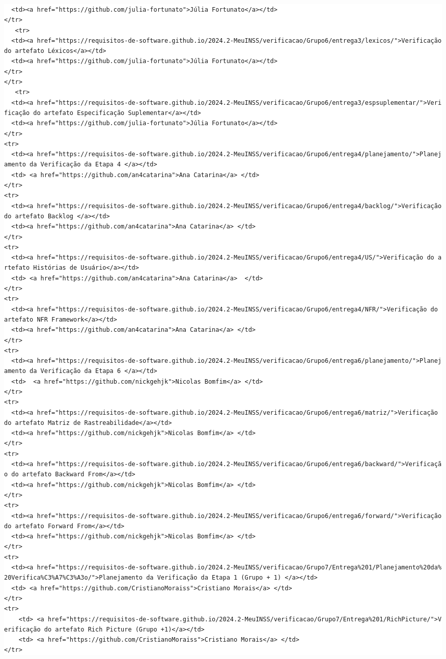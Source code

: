       <td><a href="https://github.com/julia-fortunato">Júlia Fortunato</a></td>
    </tr>
       <tr>
      <td><a href="https://requisitos-de-software.github.io/2024.2-MeuINSS/verificacao/Grupo6/entrega3/lexicos/">Verificação do artefato Léxicos</a></td>
      <td><a href="https://github.com/julia-fortunato">Júlia Fortunato</a></td>
    </tr>
    </tr>
       <tr>
      <td><a href="https://requisitos-de-software.github.io/2024.2-MeuINSS/verificacao/Grupo6/entrega3/espsuplementar/">Verificação do artefato Especificação Suplementar</a></td>
      <td><a href="https://github.com/julia-fortunato">Júlia Fortunato</a></td>
    </tr>
    <tr>
      <td><a href="https://requisitos-de-software.github.io/2024.2-MeuINSS/verificacao/Grupo6/entrega4/planejamento/">Planejamento da Verificação da Etapa 4 </a></td>
      <td> <a href="https://github.com/an4catarina">Ana Catarina</a> </td>
    </tr>
    <tr>
      <td><a href="https://requisitos-de-software.github.io/2024.2-MeuINSS/verificacao/Grupo6/entrega4/backlog/">Verificação do artefato Backlog </a></td>
      <td><a href="https://github.com/an4catarina">Ana Catarina</a> </td>
    </tr>
    <tr>
      <td><a href="https://requisitos-de-software.github.io/2024.2-MeuINSS/verificacao/Grupo6/entrega4/US/">Verificação do artefato Histórias de Usuário</a></td>
      <td> <a href="https://github.com/an4catarina">Ana Catarina</a>  </td>
    </tr>
    <tr>
      <td><a href="https://requisitos-de-software.github.io/2024.2-MeuINSS/verificacao/Grupo6/entrega4/NFR/">Verificação do artefato NFR Framework</a></td>
      <td><a href="https://github.com/an4catarina">Ana Catarina</a> </td>
    </tr>
    <tr>
      <td><a href="https://requisitos-de-software.github.io/2024.2-MeuINSS/verificacao/Grupo6/entrega6/planejamento/">Planejamento da Verificação da Etapa 6 </a></td>
      <td>  <a href="https://github.com/nickgehjk">Nicolas Bomfim</a> </td>
    </tr>
    <tr>
      <td><a href="https://requisitos-de-software.github.io/2024.2-MeuINSS/verificacao/Grupo6/entrega6/matriz/">Verificação do artefato Matriz de Rastreabilidade</a></td>
      <td><a href="https://github.com/nickgehjk">Nicolas Bomfim</a> </td>
    </tr>
    <tr>
      <td><a href="https://requisitos-de-software.github.io/2024.2-MeuINSS/verificacao/Grupo6/entrega6/backward/">Verificação do artefato Backward From</a></td>
      <td><a href="https://github.com/nickgehjk">Nicolas Bomfim</a> </td>
    </tr>
    <tr>
      <td><a href="https://requisitos-de-software.github.io/2024.2-MeuINSS/verificacao/Grupo6/entrega6/forward/">Verificação do artefato Forward From</a></td>
      <td><a href="https://github.com/nickgehjk">Nicolas Bomfim</a> </td>
    </tr>
    <tr>
      <td><a href="https://requisitos-de-software.github.io/2024.2-MeuINSS/verificacao/Grupo7/Entrega%201/Planejamento%20da%20Verifica%C3%A7%C3%A3o/">Planejamento da Verificação da Etapa 1 (Grupo + 1) </a></td>
      <td> <a href="https://github.com/CristianoMoraiss">Cristiano Morais</a> </td>
    </tr>
    <tr>
        <td> <a href="https://requisitos-de-software.github.io/2024.2-MeuINSS/verificacao/Grupo7/Entrega%201/RichPicture/">Verificação do artefato Rich Picture (Grupo +1)</a></td>
        <td> <a href="https://github.com/CristianoMoraiss">Cristiano Morais</a> </td>
    </tr>